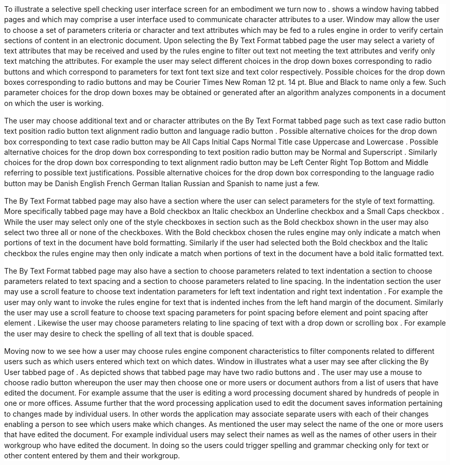 To illustrate a selective spell checking user interface screen for an embodiment we turn now to . shows a window having tabbed pages and which may comprise a user interface used to communicate character attributes to a user. Window may allow the user to choose a set of parameters criteria or character and text attributes which may be fed to a rules engine in order to verify certain sections of content in an electronic document. Upon selecting the By Text Format tabbed page the user may select a variety of text attributes that may be received and used by the rules engine to filter out text not meeting the text attributes and verify only text matching the attributes. For example the user may select different choices in the drop down boxes corresponding to radio buttons and which correspond to parameters for text font text size and text color respectively. Possible choices for the drop down boxes corresponding to radio buttons and may be Courier Times New Roman 12 pt. 14 pt. Blue and Black to name only a few. Such parameter choices for the drop down boxes may be obtained or generated after an algorithm analyzes components in a document on which the user is working.

The user may choose additional text and or character attributes on the By Text Format tabbed page such as text case radio button text position radio button text alignment radio button and language radio button . Possible alternative choices for the drop down box corresponding to text case radio button may be All Caps Initial Caps Normal Title case Uppercase and Lowercase . Possible alternative choices for the drop down box corresponding to text position radio button may be Normal and Superscript . Similarly choices for the drop down box corresponding to text alignment radio button may be Left Center Right Top Bottom and Middle referring to possible text justifications. Possible alternative choices for the drop down box corresponding to the language radio button may be Danish English French German Italian Russian and Spanish to name just a few.

The By Text Format tabbed page may also have a section where the user can select parameters for the style of text formatting. More specifically tabbed page may have a Bold checkbox an Italic checkbox an Underline checkbox and a Small Caps checkbox . While the user may select only one of the style checkboxes in section such as the Bold checkbox shown in the user may also select two three all or none of the checkboxes. With the Bold checkbox chosen the rules engine may only indicate a match when portions of text in the document have bold formatting. Similarly if the user had selected both the Bold checkbox and the Italic checkbox the rules engine may then only indicate a match when portions of text in the document have a bold italic formatted text.

The By Text Format tabbed page may also have a section to choose parameters related to text indentation a section to choose parameters related to text spacing and a section to choose parameters related to line spacing. In the indentation section the user may use a scroll feature to choose text indentation parameters for left text indentation and right text indentation . For example the user may only want to invoke the rules engine for text that is indented inches from the left hand margin of the document. Similarly the user may use a scroll feature to choose text spacing parameters for point spacing before element and point spacing after element . Likewise the user may choose parameters relating to line spacing of text with a drop down or scrolling box . For example the user may desire to check the spelling of all text that is double spaced.

Moving now to we see how a user may choose rules engine component characteristics to filter components related to different users such as which users entered which text on which dates. Window in illustrates what a user may see after clicking the By User tabbed page of . As depicted shows that tabbed page may have two radio buttons and . The user may use a mouse to choose radio button whereupon the user may then choose one or more users or document authors from a list of users that have edited the document. For example assume that the user is editing a word processing document shared by hundreds of people in one or more offices. Assume further that the word processing application used to edit the document saves information pertaining to changes made by individual users. In other words the application may associate separate users with each of their changes enabling a person to see which users make which changes. As mentioned the user may select the name of the one or more users that have edited the document. For example individual users may select their names as well as the names of other users in their workgroup who have edited the document. In doing so the users could trigger spelling and grammar checking only for text or other content entered by them and their workgroup.
